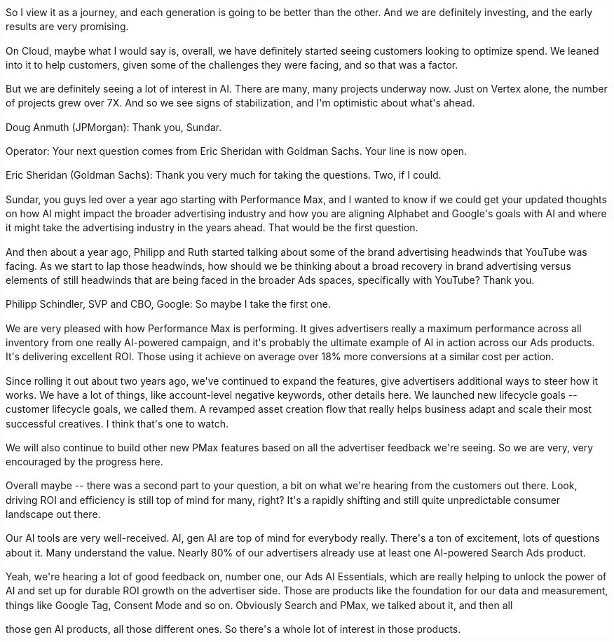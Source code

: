 So I view it as a journey, and each generation is going to be better than the other. And we are definitely investing, and the early results are very promising.

On Cloud, maybe what I would say is, overall, we have definitely started seeing customers looking to optimize spend. We leaned into it to help customers, given some of the challenges they were facing, and so that was a factor.

But we are definitely seeing a lot of interest in AI. There are many, many projects underway now. Just on Vertex alone, the number of projects grew over 7X.  And so we see signs of stabilization, and I'm optimistic about what's ahead.

Doug Anmuth (JPMorgan): Thank you, Sundar.

Operator: Your next question comes from Eric Sheridan with Goldman Sachs. Your line is now open.

Eric Sheridan (Goldman Sachs): Thank you very much   for taking the questions. Two, if I could.

Sundar, you guys led over a year ago starting with Performance Max, and I wanted to know if we could get your updated thoughts on how AI might impact the broader advertising industry and how you are aligning Alphabet and Google's goals with AI and where it might take the advertising industry in the years ahead. That would be the first question.

And then about a year ago, Philipp and Ruth started talking about some of the brand advertising headwinds that YouTube was facing. As we start to lap those headwinds, how should we be thinking about a broad recovery in brand advertising versus elements of still headwinds that are being faced in the broader Ads spaces, specifically with YouTube? Thank you.

Philipp Schindler, SVP and CBO, Google: So maybe   I take the first one.

We are very pleased with how Performance Max is performing. It gives advertisers really a maximum performance across all inventory from one really AI-powered campaign, and it's probably the ultimate example of AI in action across our Ads products. It's delivering excellent ROI. Those using it achieve on average over 18% more conversions at a similar cost per action.

Since rolling it out about two years ago, we've continued to expand the features, give advertisers additional ways to steer how it works. We have a lot of things, like account-level negative keywords, other details here. We launched new lifecycle goals -- customer lifecycle goals, we called them. A revamped asset creation flow that really helps business adapt and scale their most successful creatives. I think that's one to watch.

We will also continue to build other new PMax features based on all the advertiser feedback we're seeing. So we are very, very encouraged by the progress here.

Overall maybe -- there was a second part to your question, a bit on what we're hearing from the customers out there.  Look, driving ROI and efficiency is still top of mind for many, right? It's a rapidly shifting and still quite unpredictable consumer landscape out there.

Our AI tools are very well-received. AI, gen AI are top of mind for everybody really. There's a ton of excitement, lots of questions about it. Many understand the value. Nearly 80% of our advertisers already use at least one AI-powered Search Ads product.

Yeah, we're hearing a lot of good feedback on, number one, our Ads AI Essentials, which are really helping to unlock the power of AI and set up for durable ROI growth on the advertiser side. Those are products like the foundation for our data and measurement, things like Google Tag, Consent Mode and so on. Obviously Search and PMax, we talked about it, and then all

those gen AI products, all those different ones. So there's a whole lot of interest in those products.
